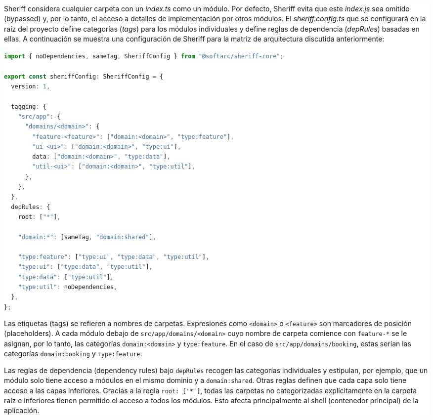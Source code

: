 Sheriff considera cualquier carpeta con un _index.ts_ como un módulo.
Por defecto, Sheriff evita que este _index.js_ sea omitido (bypassed) y,
por lo tanto, el acceso a detalles de implementación por otros módulos.
El _sheriff.config.ts_ que se configurará en la raíz del proyecto define
categorías (_tags_) para los módulos individuales y define reglas de
dependencia (_depRules_) basadas en ellas. A continuación se muestra una
configuración de Sheriff para la matriz de arquitectura discutida
anteriormente:

```typescript
import { noDependencies, sameTag, SheriffConfig } from "@softarc/sheriff-core";

export const sheriffConfig: SheriffConfig = {
  version: 1,

  tagging: {
    "src/app": {
      "domains/<domain>": {
        "feature-<feature>": ["domain:<domain>", "type:feature"],
        "ui-<ui>": ["domain:<domain>", "type:ui"],
        data: ["domain:<domain>", "type:data"],
        "util-<ui>": ["domain:<domain>", "type:util"],
      },
    },
  },
  depRules: {
    root: ["*"],

    "domain:*": [sameTag, "domain:shared"],

    "type:feature": ["type:ui", "type:data", "type:util"],
    "type:ui": ["type:data", "type:util"],
    "type:data": ["type:util"],
    "type:util": noDependencies,
  },
};
```

Las etiquetas (tags) se refieren a nombres de carpetas. Expresiones como
`<domain>` o `<feature>` son marcadores de posición (placeholders). A
cada módulo debajo de `src/app/domains/<domain>` cuyo nombre de carpeta
comience con `feature-*` se le asignan, por lo tanto, las categorías
`domain:<domain>` y `type:feature`. En el caso de
`src/app/domains/booking`, estas serían las categorías `domain:booking`
y `type:feature`.

Las reglas de dependencia (dependency rules) bajo `depRules` recogen las
categorías individuales y estipulan, por ejemplo, que un módulo solo
tiene acceso a módulos en el mismo dominio y a `domain:shared`. Otras
reglas definen que cada capa solo tiene acceso a las capas inferiores.
Gracias a la regla `root: ['*']`, todas las carpetas no categorizadas
explícitamente en la carpeta raíz e inferiores tienen permitido el
acceso a todos los módulos. Esto afecta principalmente al shell
(contenedor principal) de la aplicación.
